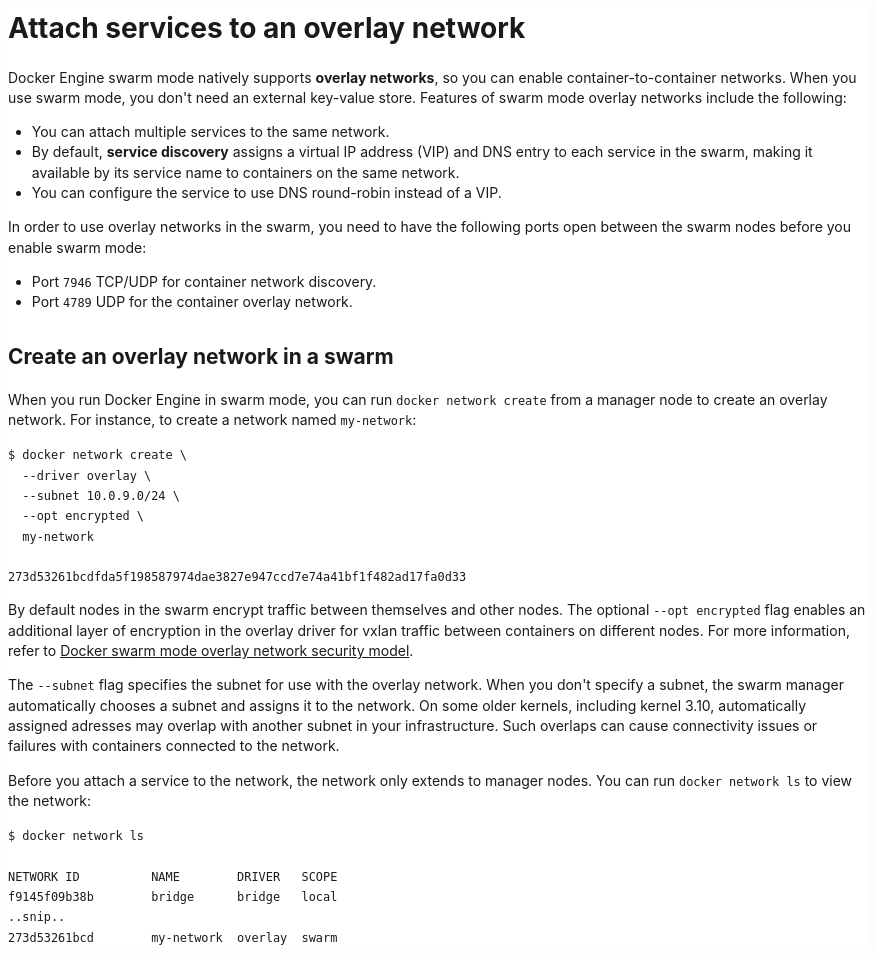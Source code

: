 

# Attach services to an overlay network

Docker Engine swarm mode natively supports **overlay networks**, so you can
enable container-to-container networks. When you use swarm mode, you don't need
an external key-value store. Features of swarm mode overlay networks include the
following:

* You can attach multiple services to the same network.
* By default, **service discovery** assigns a virtual IP address (VIP) and DNS
entry to each service in the swarm, making it available by its service name to
containers on the same network.
* You can configure the service to use DNS round-robin instead of a VIP.

In order to use overlay networks in the swarm, you need to have the following
ports open between the swarm nodes before you enable swarm mode:

* Port `7946` TCP/UDP for container network discovery.
* Port `4789` UDP for the container overlay network.

## Create an overlay network in a swarm

When you run Docker Engine in swarm mode, you can run `docker network create`
from a manager node to create an overlay network. For instance, to create a
network named `my-network`:

```
$ docker network create \
  --driver overlay \
  --subnet 10.0.9.0/24 \
  --opt encrypted \
  my-network

273d53261bcdfda5f198587974dae3827e947ccd7e74a41bf1f482ad17fa0d33
```

By default nodes in the swarm encrypt traffic between themselves and other
nodes. The optional `--opt encrypted` flag enables an additional layer of
encryption in the overlay driver for vxlan traffic between containers on
different nodes. For more information, refer to [Docker swarm mode overlay network security model](../userguide/networking/overlay-security-model.md).

The `--subnet` flag specifies the subnet for use with the overlay network. When
you don't specify a subnet, the swarm manager automatically chooses a subnet and
assigns it to the network. On some older kernels, including kernel 3.10,
automatically assigned adresses may overlap with another subnet in your
infrastructure. Such overlaps can cause connectivity issues or failures with containers connected to the network.

Before you attach a service to the network, the network only extends to manager
nodes. You can run `docker network ls` to view the network:

```bash
$ docker network ls

NETWORK ID          NAME        DRIVER   SCOPE
f9145f09b38b        bridge      bridge   local
..snip..
273d53261bcd        my-network  overlay  swarm
```
